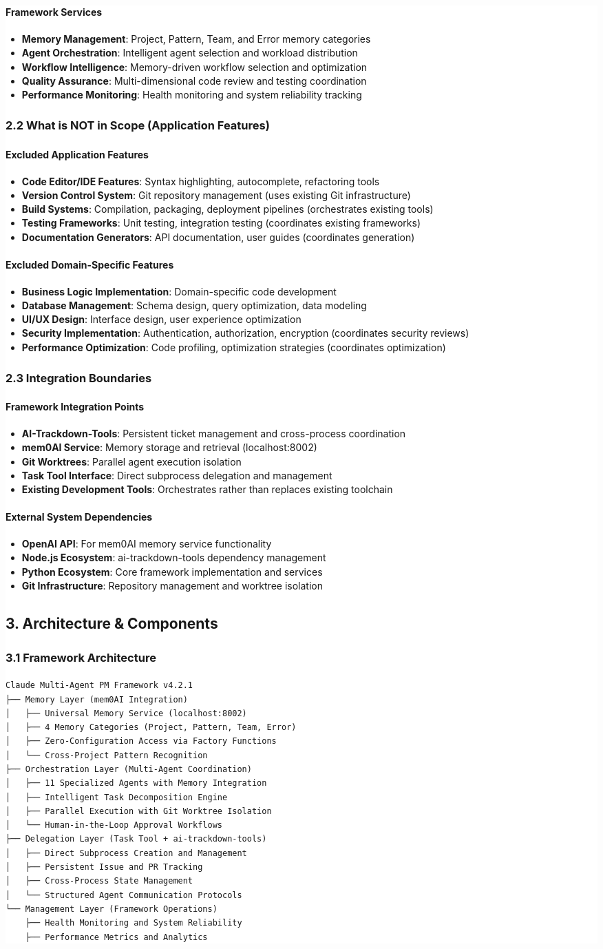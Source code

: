 #### Framework Services
- **Memory Management**: Project, Pattern, Team, and Error memory categories
- **Agent Orchestration**: Intelligent agent selection and workload distribution
- **Workflow Intelligence**: Memory-driven workflow selection and optimization
- **Quality Assurance**: Multi-dimensional code review and testing coordination
- **Performance Monitoring**: Health monitoring and system reliability tracking

### 2.2 What is NOT in Scope (Application Features)

#### Excluded Application Features
- **Code Editor/IDE Features**: Syntax highlighting, autocomplete, refactoring tools
- **Version Control System**: Git repository management (uses existing Git infrastructure)
- **Build Systems**: Compilation, packaging, deployment pipelines (orchestrates existing tools)
- **Testing Frameworks**: Unit testing, integration testing (coordinates existing frameworks)
- **Documentation Generators**: API documentation, user guides (coordinates generation)

#### Excluded Domain-Specific Features
- **Business Logic Implementation**: Domain-specific code development
- **Database Management**: Schema design, query optimization, data modeling
- **UI/UX Design**: Interface design, user experience optimization
- **Security Implementation**: Authentication, authorization, encryption (coordinates security reviews)
- **Performance Optimization**: Code profiling, optimization strategies (coordinates optimization)

### 2.3 Integration Boundaries

#### Framework Integration Points
- **AI-Trackdown-Tools**: Persistent ticket management and cross-process coordination
- **mem0AI Service**: Memory storage and retrieval (localhost:8002)
- **Git Worktrees**: Parallel agent execution isolation
- **Task Tool Interface**: Direct subprocess delegation and management
- **Existing Development Tools**: Orchestrates rather than replaces existing toolchain

#### External System Dependencies
- **OpenAI API**: For mem0AI memory service functionality
- **Node.js Ecosystem**: ai-trackdown-tools dependency management
- **Python Ecosystem**: Core framework implementation and services
- **Git Infrastructure**: Repository management and worktree isolation

## 3. Architecture & Components

### 3.1 Framework Architecture

```
Claude Multi-Agent PM Framework v4.2.1
├── Memory Layer (mem0AI Integration)
│   ├── Universal Memory Service (localhost:8002)
│   ├── 4 Memory Categories (Project, Pattern, Team, Error)
│   ├── Zero-Configuration Access via Factory Functions
│   └── Cross-Project Pattern Recognition
├── Orchestration Layer (Multi-Agent Coordination)
│   ├── 11 Specialized Agents with Memory Integration
│   ├── Intelligent Task Decomposition Engine
│   ├── Parallel Execution with Git Worktree Isolation
│   └── Human-in-the-Loop Approval Workflows
├── Delegation Layer (Task Tool + ai-trackdown-tools)
│   ├── Direct Subprocess Creation and Management
│   ├── Persistent Issue and PR Tracking
│   ├── Cross-Process State Management
│   └── Structured Agent Communication Protocols
└── Management Layer (Framework Operations)
    ├── Health Monitoring and System Reliability
    ├── Performance Metrics and Analytics
```